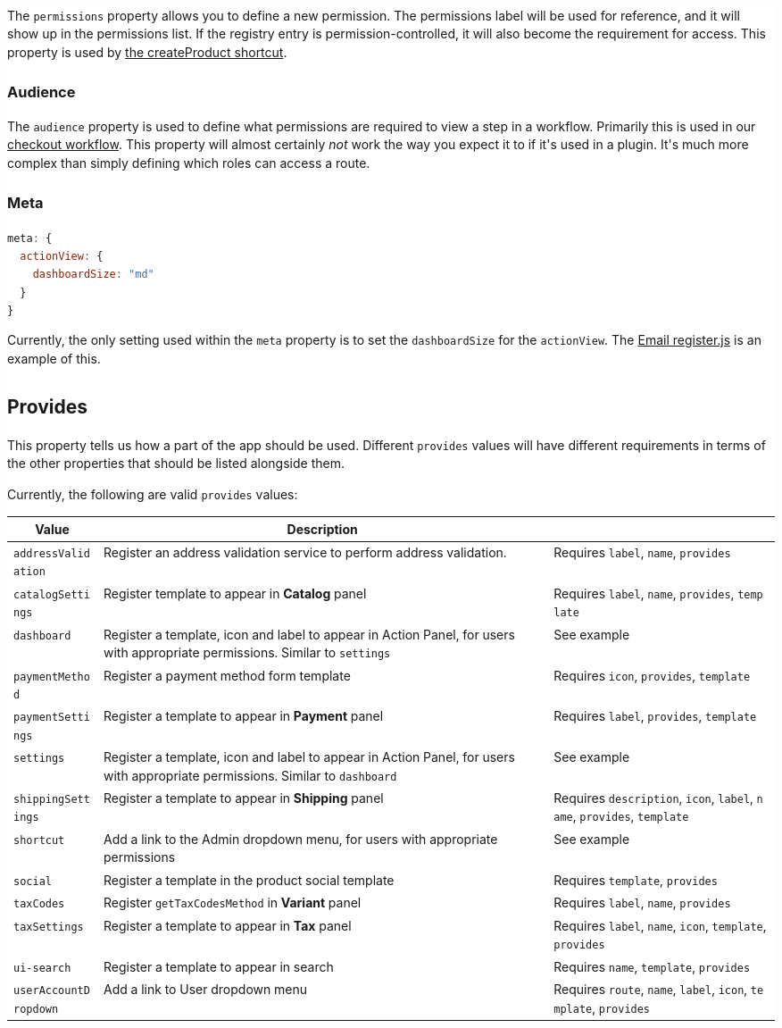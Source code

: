 The `permissions` property allows you to define a new permission. The permissions label will be used for reference, and it will show up in the permissions list. If the registry entry is permission-controlled, it will also become the requirement for access. This property is used by [the createProduct shortcut](https://github.com/reactioncommerce/reaction/blob/v1.8.0/imports/plugins/included/product-variant/register.js#L22-L25).

### Audience

The `audience` property is used to define what permissions are required to view a step in a workflow. Primarily this is used in our [checkout workflow](https://github.com/reactioncommerce/reaction/blob/v1.8.0/imports/plugins/core/checkout/register.js#L39-L73). This property will almost certainly _not_ work the way you expect it to if it's used in a plugin. It's much more complex than simply defining which roles can access a route.

### Meta

```js
meta: {
  actionView: {
    dashboardSize: "md"
  }
}
```

Currently, the only setting used within the `meta` property is to set the `dashboardSize` for the `actionView`. The [Email register.js](https://github.com/reactioncommerce/reaction/blob/v1.8.0/imports/plugins/core/email/register.js#L19-L23) is an example of this.

## Provides

This property tells us how a part of the app should be used. Different `provides` values will have different requirements in terms of the other properties that should be listed alongside them.

Currently, the following are valid `provides` values:

| Value                 | Description                                                                                                                   |                                                                         |
| --------------------- | ----------------------------------------------------------------------------------------------------------------------------- | ----------------------------------------------------------------------- |
| `addressValidation`   | Register an address validation service to perform address validation.                                                         | Requires `label`, `name`, `provides`                                    |
| `catalogSettings`     | Register template to appear in **Catalog** panel                                                                              | Requires `label`, `name`, `provides`, `template`                        |
| `dashboard`           | Register a template, icon and label to appear in Action Panel, for users with appropriate permissions. Similar to `settings`  | See example                                                             |
| `paymentMethod`       | Register a payment method form template                                                                                       | Requires `icon`, `provides`, `template`                                 |
| `paymentSettings`     | Register a template to appear in **Payment** panel                                                                            | Requires `label`, `provides`, `template`                                |
| `settings`            | Register a template, icon and label to appear in Action Panel, for users with appropriate permissions. Similar to `dashboard` | See example                                                             |
| `shippingSettings`    | Register a template to appear in **Shipping** panel                                                                           | Requires `description`, `icon`, `label`, `name`, `provides`, `template` |
| `shortcut`            | Add a link to the Admin dropdown menu, for users with appropriate permissions                                                 | See example                                                             |
| `social`              | Register a template in the product social template                                                                            | Requires `template`, `provides`                                         |
| `taxCodes`            | Register `getTaxCodesMethod` in **Variant** panel                                                                             | Requires `label`, `name`, `provides`                                    |
| `taxSettings`         | Register a template to appear in **Tax** panel                                                                                | Requires `label`, `name`, `icon`, `template`, `provides`                |
| `ui-search`           | Register a template to appear in search                                                                                       | Requires `name`, `template`, `provides`                                 |
| `userAccountDropdown` | Add a link to User dropdown menu                                                                                              | Requires `route`, `name`, `label`, `icon`, `template`, `provides`       |
